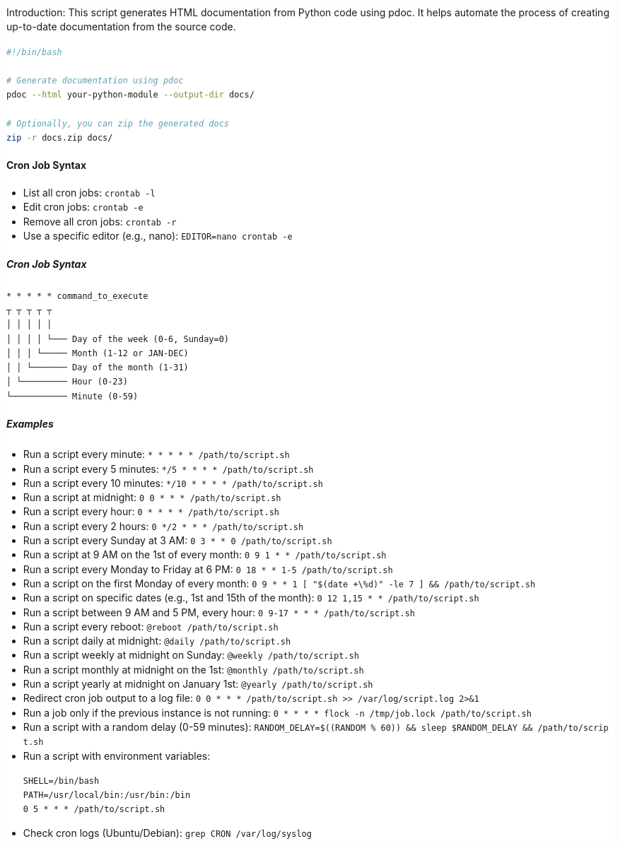 Introduction: This script generates HTML documentation from Python code using pdoc. It helps automate the process of creating up-to-date documentation from the source code.

```bash
#!/bin/bash

# Generate documentation using pdoc
pdoc --html your-python-module --output-dir docs/

# Optionally, you can zip the generated docs
zip -r docs.zip docs/
```

#### Cron Job Syntax

- List all cron jobs: `crontab -l`
- Edit cron jobs: `crontab -e`
- Remove all cron jobs: `crontab -r`
- Use a specific editor (e.g., nano): `EDITOR=nano crontab -e`

##### Cron Job Syntax

```
* * * * * command_to_execute
┬ ┬ ┬ ┬ ┬
│ │ │ │ │
│ │ │ │ └─── Day of the week (0-6, Sunday=0)
│ │ │ └───── Month (1-12 or JAN-DEC)
│ │ └─────── Day of the month (1-31)
│ └───────── Hour (0-23)
└─────────── Minute (0-59)
```

##### Examples

- Run a script every minute: `* * * * * /path/to/script.sh`
- Run a script every 5 minutes: `*/5 * * * * /path/to/script.sh`
- Run a script every 10 minutes: `*/10 * * * * /path/to/script.sh`
- Run a script at midnight: `0 0 * * * /path/to/script.sh`
- Run a script every hour: `0 * * * * /path/to/script.sh`
- Run a script every 2 hours: `0 */2 * * * /path/to/script.sh`
- Run a script every Sunday at 3 AM: `0 3 * * 0 /path/to/script.sh`
- Run a script at 9 AM on the 1st of every month: `0 9 1 * * /path/to/script.sh`
- Run a script every Monday to Friday at 6 PM: `0 18 * * 1-5 /path/to/script.sh`
- Run a script on the first Monday of every month: `0 9 * * 1 [ "$(date +\%d)" -le 7 ] && /path/to/script.sh`
- Run a script on specific dates (e.g., 1st and 15th of the month): `0 12 1,15 * * /path/to/script.sh`
- Run a script between 9 AM and 5 PM, every hour: `0 9-17 * * * /path/to/script.sh`
- Run a script every reboot: `@reboot /path/to/script.sh`
- Run a script daily at midnight: `@daily /path/to/script.sh`
- Run a script weekly at midnight on Sunday: `@weekly /path/to/script.sh`
- Run a script monthly at midnight on the 1st: `@monthly /path/to/script.sh`
- Run a script yearly at midnight on January 1st: `@yearly /path/to/script.sh`
- Redirect cron job output to a log file: `0 0 * * * /path/to/script.sh >> /var/log/script.log 2>&1`
- Run a job only if the previous instance is not running: `0 * * * * flock -n /tmp/job.lock /path/to/script.sh`
- Run a script with a random delay (0-59 minutes): `RANDOM_DELAY=$((RANDOM % 60)) && sleep $RANDOM_DELAY && /path/to/script.sh`
- Run a script with environment variables:
  ```
  SHELL=/bin/bash
  PATH=/usr/local/bin:/usr/bin:/bin
  0 5 * * * /path/to/script.sh
  ```
- Check cron logs (Ubuntu/Debian): `grep CRON /var/log/syslog`